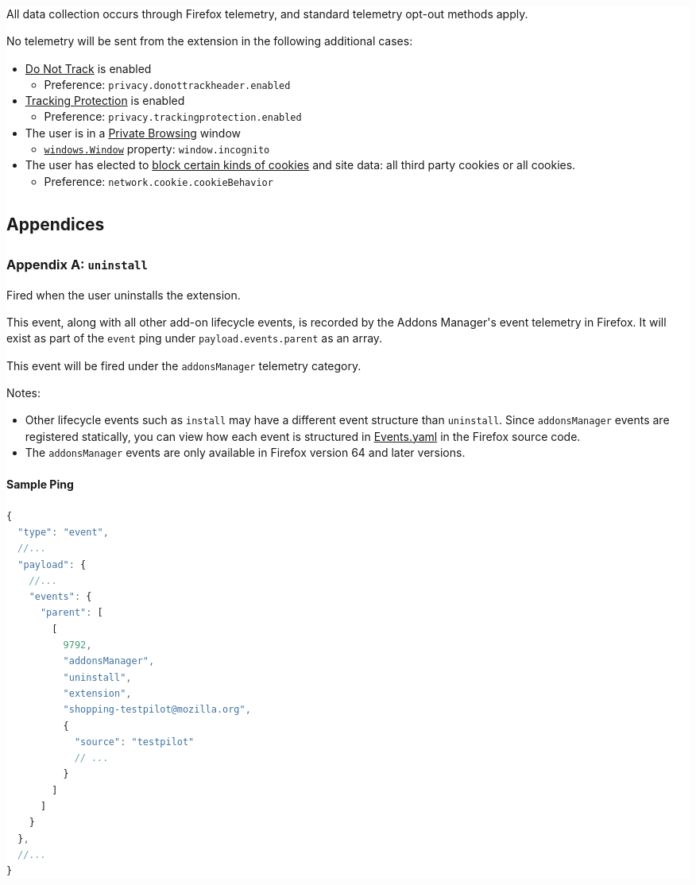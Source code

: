All data collection occurs through Firefox telemetry, and standard telemetry opt-out methods apply.

No telemetry will be sent from the extension in the following additional cases:
- [Do Not Track](https://support.mozilla.org/en-US/kb/how-do-i-turn-do-not-track-feature) is enabled
  - Preference: `privacy.donottrackheader.enabled`
- [Tracking Protection](https://support.mozilla.org/en-US/kb/tracking-protection) is enabled
  - Preference: `privacy.trackingprotection.enabled`
- The user is in a [Private Browsing](https://support.mozilla.org/en-US/kb/private-browsing-use-firefox-without-history?redirectlocale=en-US&redirectslug=Private+Browsing)  window
  - [`windows.Window`](https://developer.mozilla.org/en-US/docs/Mozilla/Add-ons/WebExtensions/API/windows/Window) property: `window.incognito`
- The user has elected to [block certain kinds of cookies](https://support.mozilla.org/en-US/kb/enable-and-disable-cookies-website-preferences) and site data: all third party cookies or all cookies.
  - Preference: `network.cookie.cookieBehavior`


## Appendices

### Appendix A: `uninstall`

Fired when the user uninstalls the extension.

This event, along with all other add-on lifecycle events, is recorded by the Addons Manager's event telemetry in Firefox. It will exist as part of the `event` ping under `payload.events.parent` as an array.

This event will be fired under the `addonsManager` telemetry category.

Notes:
- Other lifecycle events such as `install` may have a different event structure than `uninstall`. Since `addonsManager` events are registered statically, you can view how each event is structured in [Events.yaml](https://searchfox.org/mozilla-central/source/toolkit/components/telemetry/Events.yaml) in the Firefox source code.
- The `addonsManager` events are only available in Firefox version 64 and later versions.

#### Sample Ping

```javascript
{
  "type": "event",
  //...
  "payload": {
    //...
    "events": {
      "parent": [
        [
          9792,
          "addonsManager",
          "uninstall",
          "extension",
          "shopping-testpilot@mozilla.org",
          {
            "source": "testpilot"
            // ...
          }
        ]
      ]
    }
  },
  //...
}
```
